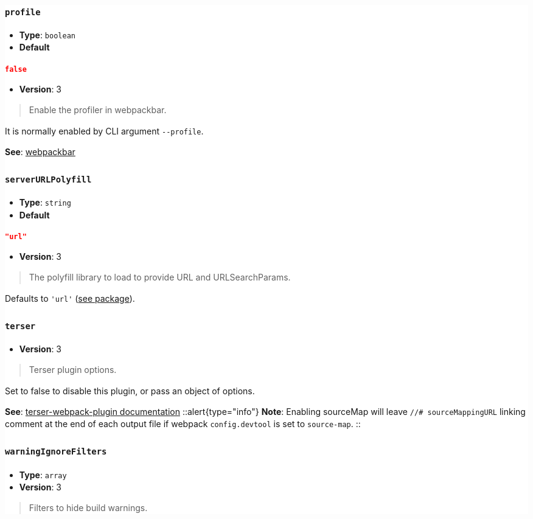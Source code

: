 ### `profile`

- **Type**: `boolean`
- **Default**
```json
false
```
- **Version**: 3

> Enable the profiler in webpackbar.

It is normally enabled by CLI argument `--profile`.

**See**: [webpackbar](https://github.com/unjs/webpackbar#profile)

### `serverURLPolyfill`

- **Type**: `string`
- **Default**
```json
"url"
```
- **Version**: 3

> The polyfill library to load to provide URL and URLSearchParams.

Defaults to `'url'` ([see package](https://www.npmjs.com/package/url)).


### `terser`

- **Version**: 3

> Terser plugin options.

Set to false to disable this plugin, or pass an object of options.

**See**: [terser-webpack-plugin documentation](https://github.com/webpack-contrib/terser-webpack-plugin)
::alert{type="info"}
**Note**: Enabling sourceMap will leave `//# sourceMappingURL` linking comment at
the end of each output file if webpack `config.devtool` is set to `source-map`.
::


### `warningIgnoreFilters`

- **Type**: `array`
- **Version**: 3

> Filters to hide build warnings.


